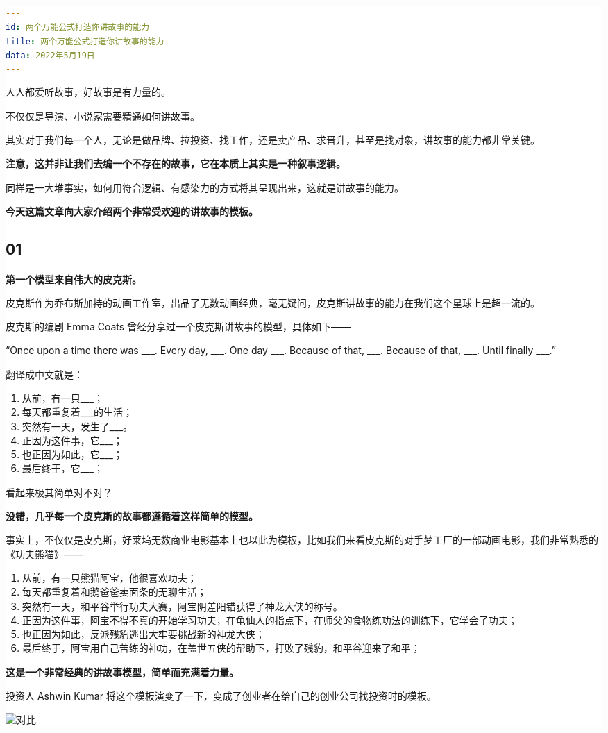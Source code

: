 ```yaml
---
id: 两个万能公式打造你讲故事的能力
title: 两个万能公式打造你讲故事的能力
data: 2022年5月19日
---
```


人人都爱听故事，好故事是有力量的。

不仅仅是导演、小说家需要精通如何讲故事。

其实对于我们每一个人，无论是做品牌、拉投资、找工作，还是卖产品、求晋升，甚至是找对象，讲故事的能力都非常关键。

**注意，这并非让我们去编一个不存在的故事，它在本质上其实是一种叙事逻辑。**

同样是一大堆事实，如何用符合逻辑、有感染力的方式将其呈现出来，这就是讲故事的能力。

**今天这篇文章向大家介绍两个非常受欢迎的讲故事的模板。**

## 01

**第一个模型来自伟大的皮克斯。**

皮克斯作为乔布斯加持的动画工作室，出品了无数动画经典，毫无疑问，皮克斯讲故事的能力在我们这个星球上是超一流的。

皮克斯的编剧 Emma Coats 曾经分享过一个皮克斯讲故事的模型，具体如下——

“Once upon a time there was ___. Every day, ___. One day ___. Because of that, ___. Because of that, ___. Until finally ___.”

翻译成中文就是：

1. 从前，有一只___；
2. 每天都重复着___的生活；
3. 突然有一天，发生了___。
4. 正因为这件事，它___；
5. 也正因为如此，它___；
6. 最后终于，它___；

看起来极其简单对不对？

**没错，几乎每一个皮克斯的故事都遵循着这样简单的模型。**

事实上，不仅仅是皮克斯，好莱坞无数商业电影基本上也以此为模板，比如我们来看皮克斯的对手梦工厂的一部动画电影，我们非常熟悉的《功夫熊猫》——

1. 从前，有一只熊猫阿宝，他很喜欢功夫；
2. 每天都重复着和鹅爸爸卖面条的无聊生活；
3. 突然有一天，和平谷举行功夫大赛，阿宝阴差阳错获得了神龙大侠的称号。
4. 正因为这件事，阿宝不得不真的开始学习功夫，在龟仙人的指点下，在师父的食物练功法的训练下，它学会了功夫；
5. 也正因为如此，反派残豹逃出大牢要挑战新的神龙大侠；
6. 最后终于，阿宝用自己苦练的神功，在盖世五侠的帮助下，打败了残豹，和平谷迎来了和平；

**这是一个非常经典的讲故事模型，简单而充满着力量。**

投资人 Ashwin Kumar 将这个模板演变了一下，变成了创业者在给自己的创业公司找投资时的模板。

![对比](https://static.7wate.com/img/2022/05/19/0cc29fac9a149.jpeg)
